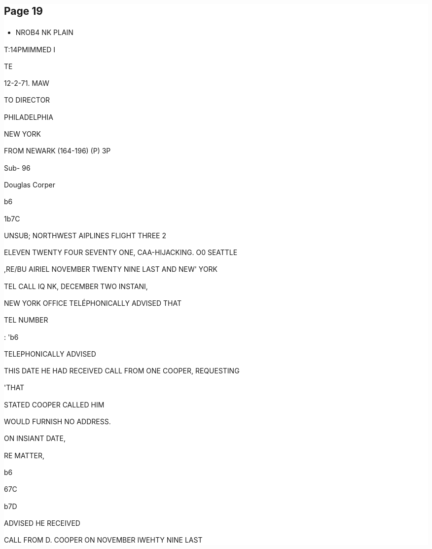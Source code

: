 
## Page 19

* NROB4 NK PLAIN

T:14PMIMMED I

TE

12-2-71. MAW

TO DIRECTOR

PHILADELPHIA

NEW YORK

FROM NEWARK (164-196) (P) 3P

Sub- 96

Douglas Corper

b6

1b7C

UNSUB; NORTHWEST AIPLINES FLIGHT THREE 2

ELEVEN TWENTY FOUR SEVENTY ONE, CAA-HIJACKING. O0 SEATTLE

,RE/BU AIRIEL NOVEMBER TWENTY NINE LAST AND NEW' YORK

TEL CALL IQ NK, DECEMBER TWO INSTANI,

NEW YORK OFFICE TELÉPHONICALLY ADVISED THAT

TEL NUMBER

: 'b6

TELEPHONICALLY ADVISED

THIS DATE HE HAD RECEIVED CALL FROM ONE COOPER, REQUESTING

'THAT

STATED COOPER CALLED HIM

WOULD FURNISH NO ADDRESS.

ON INSIANT DATE,

RE MATTER,

b6

67C

b7D

ADVISED HE RECEIVED

CALL FROM D. COOPER ON NOVEMBER IWEHTY NINE LAST
